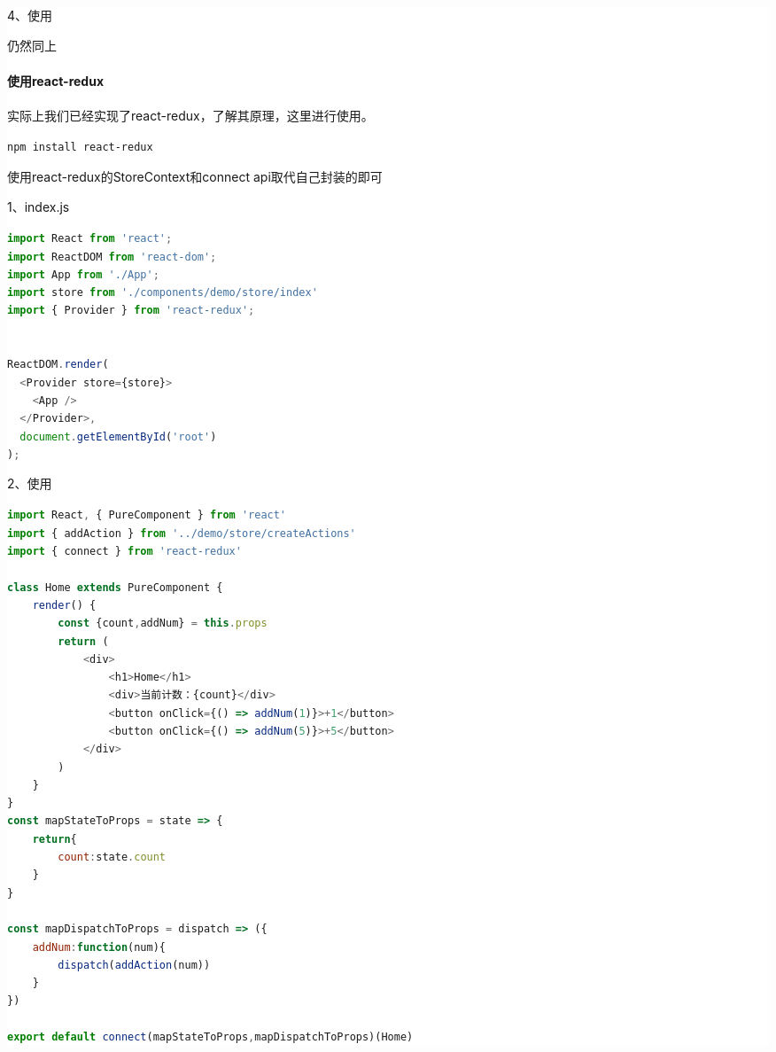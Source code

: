 4、使用

仍然同上

#### 使用react-redux

实际上我们已经实现了react-redux，了解其原理，这里进行使用。

`npm install react-redux`

使用react-redux的StoreContext和connect api取代自己封装的即可

1、index.js

```js
import React from 'react';
import ReactDOM from 'react-dom';
import App from './App';
import store from './components/demo/store/index'
import { Provider } from 'react-redux';


ReactDOM.render(
  <Provider store={store}>
    <App />
  </Provider>,
  document.getElementById('root')
);
```

2、使用

```js
import React, { PureComponent } from 'react'
import { addAction } from '../demo/store/createActions'
import { connect } from 'react-redux'

class Home extends PureComponent {
    render() {
        const {count,addNum} = this.props
        return (
            <div>
                <h1>Home</h1>
                <div>当前计数：{count}</div>
                <button onClick={() => addNum(1)}>+1</button>
                <button onClick={() => addNum(5)}>+5</button>
            </div>
        )
    }
}
const mapStateToProps = state => {
    return{
        count:state.count
    }
}

const mapDispatchToProps = dispatch => ({
    addNum:function(num){
        dispatch(addAction(num))
    }
})

export default connect(mapStateToProps,mapDispatchToProps)(Home)
```

